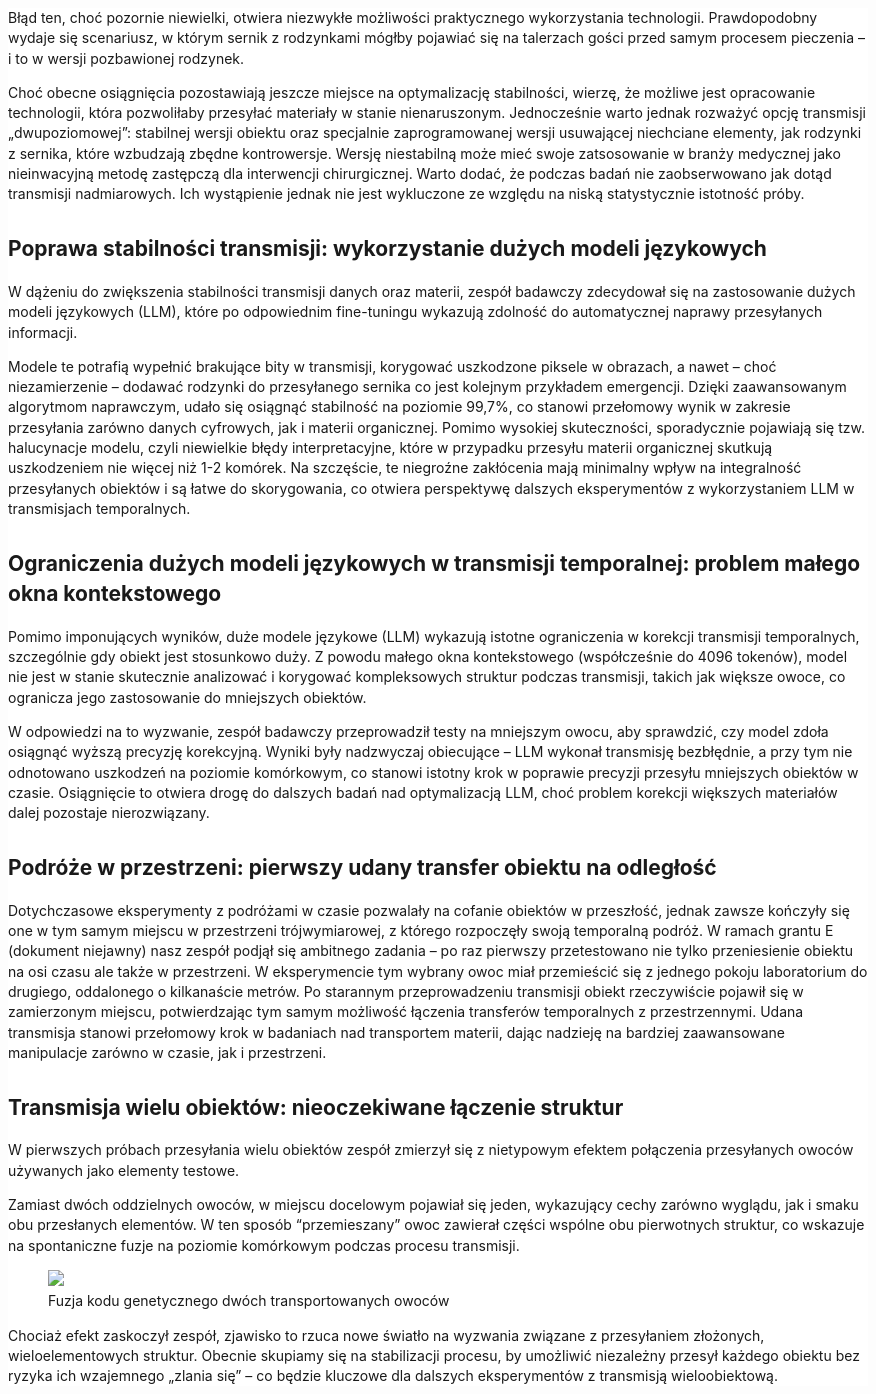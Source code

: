 </figure>
<p>Błąd ten, choć pozornie niewielki, otwiera niezwykłe możliwości praktycznego wykorzystania technologii. Prawdopodobny wydaje się scenariusz, w którym sernik z rodzynkami mógłby pojawiać się na talerzach gości przed samym procesem pieczenia – i to w wersji pozbawionej rodzynek. </p>
<p>Choć obecne osiągnięcia pozostawiają jeszcze miejsce na optymalizację stabilności, wierzę, że możliwe jest opracowanie technologii, która pozwoliłaby przesyłać materiały w stanie nienaruszonym. Jednocześnie warto jednak rozważyć opcję transmisji „dwupoziomowej”: stabilnej wersji obiektu oraz specjalnie zaprogramowanej wersji usuwającej niechciane elementy, jak rodzynki z sernika, które wzbudzają zbędne kontrowersje. Wersję niestabilną może mieć swoje zatsosowanie  w branży medycznej jako nieinwacyjną metodę zastępczą dla interwencji chirurgicznej. Warto dodać, że podczas badań nie zaobserwowano jak dotąd transmisji nadmiarowych. Ich wystąpienie jednak nie jest wykluczone ze względu na niską statystycznie istotność próby. </p>
<h2>Poprawa stabilności transmisji: wykorzystanie dużych modeli językowych</h2>
<p>W dążeniu do zwiększenia stabilności transmisji danych oraz materii, zespół badawczy zdecydował się na zastosowanie dużych modeli językowych (LLM), które po odpowiednim fine-tuningu wykazują zdolność do automatycznej naprawy przesyłanych informacji. </p>
<p>Modele te potrafią wypełnić brakujące bity w transmisji, korygować uszkodzone piksele w obrazach, a nawet – choć niezamierzenie – dodawać rodzynki do przesyłanego sernika co jest kolejnym przykładem emergencji. Dzięki zaawansowanym algorytmom naprawczym, udało się osiągnąć stabilność na poziomie 99,7%, co stanowi przełomowy wynik w zakresie przesyłania zarówno danych cyfrowych, jak i materii organicznej. Pomimo wysokiej skuteczności, sporadycznie pojawiają się tzw. halucynacje modelu, czyli niewielkie błędy interpretacyjne, które w przypadku przesyłu materii organicznej skutkują uszkodzeniem nie więcej niż 1-2 komórek. Na szczęście, te niegroźne zakłócenia mają minimalny wpływ na integralność przesyłanych obiektów i są łatwe do skorygowania, co otwiera perspektywę dalszych eksperymentów z wykorzystaniem LLM w transmisjach temporalnych. </p>
<h2>Ograniczenia dużych modeli językowych w transmisji temporalnej: problem małego okna kontekstowego</h2>
<p>Pomimo imponujących wyników, duże modele językowe (LLM) wykazują istotne ograniczenia w korekcji transmisji temporalnych, szczególnie gdy obiekt jest stosunkowo duży. Z powodu małego okna kontekstowego (współcześnie do 4096 tokenów), model nie jest w stanie skutecznie analizować i korygować kompleksowych struktur podczas transmisji, takich jak większe owoce, co ogranicza jego zastosowanie do mniejszych obiektów. </p>
<p> W odpowiedzi na to wyzwanie, zespół badawczy przeprowadził testy na mniejszym owocu, aby sprawdzić, czy model zdoła osiągnąć wyższą precyzję korekcyjną. Wyniki były nadzwyczaj obiecujące – LLM wykonał transmisję bezbłędnie, a przy tym nie odnotowano uszkodzeń na poziomie komórkowym, co stanowi istotny krok w poprawie precyzji przesyłu mniejszych obiektów w czasie. Osiągnięcie to otwiera drogę do dalszych badań nad optymalizacją LLM, choć problem korekcji większych materiałów dalej pozostaje nierozwiązany. </p>
<h2>Podróże w przestrzeni: pierwszy udany transfer obiektu na odległość</h2>
<p>Dotychczasowe eksperymenty z podróżami w czasie pozwalały na cofanie obiektów w przeszłość, jednak zawsze kończyły się one w tym samym miejscu w przestrzeni trójwymiarowej, z którego rozpoczęły swoją temporalną podróż. W ramach grantu E (dokument niejawny) nasz zespół podjął się ambitnego zadania – po raz pierwszy przetestowano nie tylko przeniesienie obiektu na osi czasu ale także w przestrzeni. W eksperymencie tym wybrany owoc miał przemieścić się z jednego pokoju laboratorium do drugiego, oddalonego o kilkanaście metrów. Po starannym przeprowadzeniu transmisji obiekt rzeczywiście pojawił się w zamierzonym miejscu, potwierdzając tym samym możliwość łączenia transferów temporalnych z przestrzennymi. Udana transmisja stanowi przełomowy krok w badaniach nad transportem materii, dając nadzieję na bardziej zaawansowane manipulacje zarówno w czasie, jak i przestrzeni. </p>
<h2>Transmisja wielu obiektów: nieoczekiwane łączenie struktur</h2>
<p>W pierwszych próbach przesyłania wielu obiektów zespół zmierzył się z nietypowym efektem połączenia przesyłanych owoców używanych jako elementy testowe. </p>
<p>Zamiast dwóch oddzielnych owoców, w miejscu docelowym pojawiał się jeden, wykazujący cechy zarówno wyglądu, jak i smaku obu przesłanych elementów. W ten sposób “przemieszany” owoc zawierał części wspólne obu pierwotnych struktur, co wskazuje na spontaniczne fuzje na poziomie komórkowym podczas procesu transmisji. </p>
<figure>
<img src="i/strangefruit.png"/>
<figcaption>Fuzja kodu genetycznego dwóch transportowanych owoców</figcaption>
</figure>
<p>Chociaż efekt zaskoczył zespół, zjawisko to rzuca nowe światło na wyzwania związane z przesyłaniem złożonych, wieloelementowych struktur. Obecnie skupiamy się na stabilizacji procesu, by umożliwić niezależny przesył każdego obiektu bez ryzyka ich wzajemnego „zlania się” – co będzie kluczowe dla dalszych eksperymentów z transmisją wieloobiektową. </p>